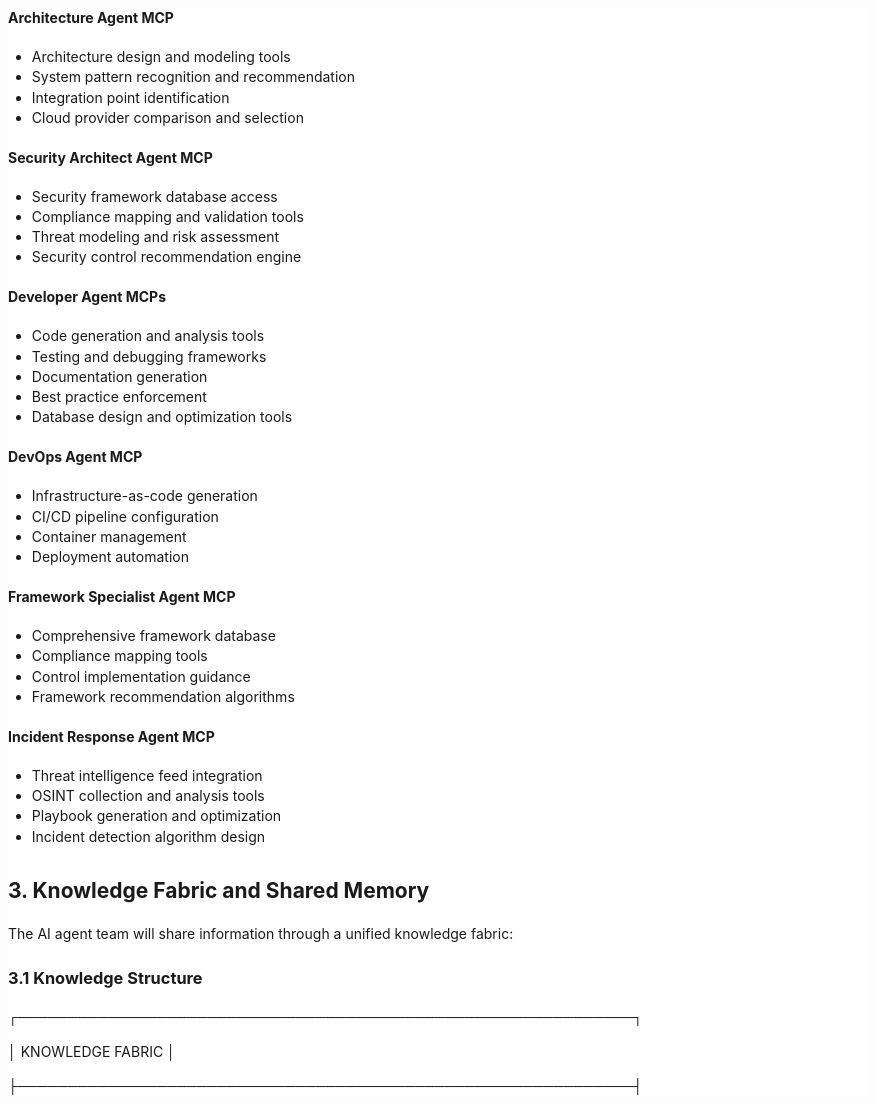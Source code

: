 #### **Architecture Agent MCP**

* Architecture design and modeling tools  
* System pattern recognition and recommendation  
* Integration point identification  
* Cloud provider comparison and selection

#### **Security Architect Agent MCP**

* Security framework database access  
* Compliance mapping and validation tools  
* Threat modeling and risk assessment  
* Security control recommendation engine

#### **Developer Agent MCPs**

* Code generation and analysis tools  
* Testing and debugging frameworks  
* Documentation generation  
* Best practice enforcement  
* Database design and optimization tools

#### **DevOps Agent MCP**

* Infrastructure-as-code generation  
* CI/CD pipeline configuration  
* Container management  
* Deployment automation

#### **Framework Specialist Agent MCP**

* Comprehensive framework database  
* Compliance mapping tools  
* Control implementation guidance  
* Framework recommendation algorithms

#### **Incident Response Agent MCP**

* Threat intelligence feed integration  
* OSINT collection and analysis tools  
* Playbook generation and optimization  
* Incident detection algorithm design

## **3\. Knowledge Fabric and Shared Memory**

The AI agent team will share information through a unified knowledge fabric:

### **3.1 Knowledge Structure**

┌──────────────────────────────────────────────────────────────┐

│                      KNOWLEDGE FABRIC                         │

├──────────────────────────────────────────────────────────────┤

